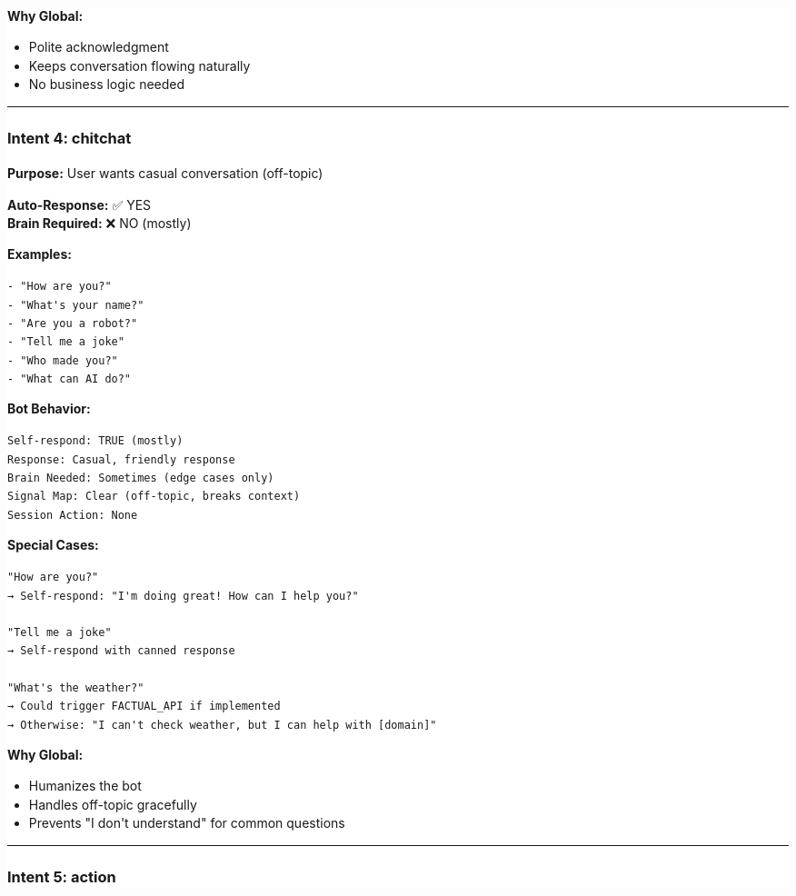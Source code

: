 **Why Global:**
- Polite acknowledgment
- Keeps conversation flowing naturally
- No business logic needed

---

### **Intent 4: chitchat**

**Purpose:** User wants casual conversation (off-topic)

**Auto-Response:** ✅ YES  
**Brain Required:** ❌ NO (mostly)

**Examples:**
```
- "How are you?"
- "What's your name?"
- "Are you a robot?"
- "Tell me a joke"
- "Who made you?"
- "What can AI do?"
```

**Bot Behavior:**
```
Self-respond: TRUE (mostly)
Response: Casual, friendly response
Brain Needed: Sometimes (edge cases only)
Signal Map: Clear (off-topic, breaks context)
Session Action: None
```

**Special Cases:**
```
"How are you?" 
→ Self-respond: "I'm doing great! How can I help you?"

"Tell me a joke" 
→ Self-respond with canned response

"What's the weather?" 
→ Could trigger FACTUAL_API if implemented
→ Otherwise: "I can't check weather, but I can help with [domain]"
```

**Why Global:**
- Humanizes the bot
- Handles off-topic gracefully
- Prevents "I don't understand" for common questions

---

### **Intent 5: action**
